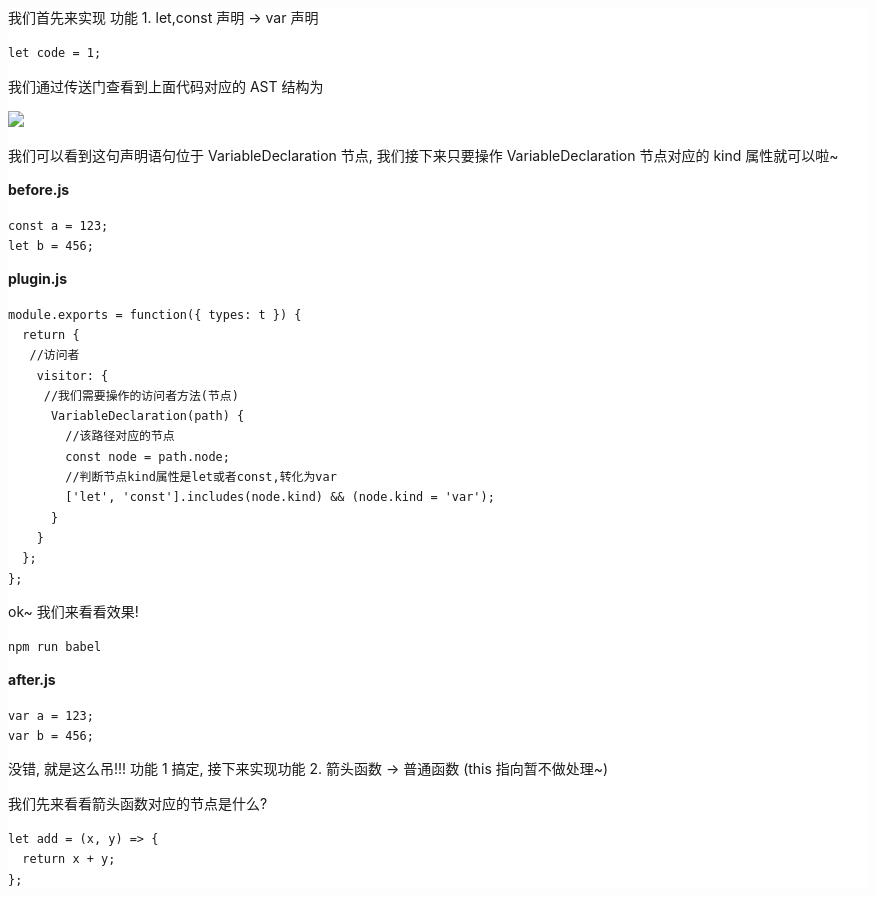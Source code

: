 我们首先来实现 功能 1. let,const 声明 -> var 声明

```
let code = 1;
```

我们通过传送门查看到上面代码对应的 AST 结构为

![](https://mmbiz.qpic.cn/mmbiz_png/C527icpHV4scib6NWPyVH9X5PNZkeibV5GYGgCfanVLgfjSicKUJaqrvibOLdHADjzUC4tccwaKMd1KxTZEgcNN9kbQ/640?wx_fmt=png)

我们可以看到这句声明语句位于 VariableDeclaration 节点, 我们接下来只要操作 VariableDeclaration 节点对应的 kind 属性就可以啦~

**before.js**

```
const a = 123;
let b = 456;
```

**plugin.js**

```
module.exports = function({ types: t }) {
  return {
   //访问者
    visitor: {
     //我们需要操作的访问者方法(节点)
      VariableDeclaration(path) {
        //该路径对应的节点
        const node = path.node;
        //判断节点kind属性是let或者const,转化为var
        ['let', 'const'].includes(node.kind) && (node.kind = 'var');
      }
    }
  };
};
```

ok~ 我们来看看效果!

```
npm run babel
```

**after.js**

```
var a = 123;
var b = 456;
```

没错, 就是这么吊!!! 功能 1 搞定, 接下来实现功能 2. 箭头函数 -> 普通函数 (this 指向暂不做处理~)

我们先来看看箭头函数对应的节点是什么?

```
let add = (x, y) => {
  return x + y;
};
```
